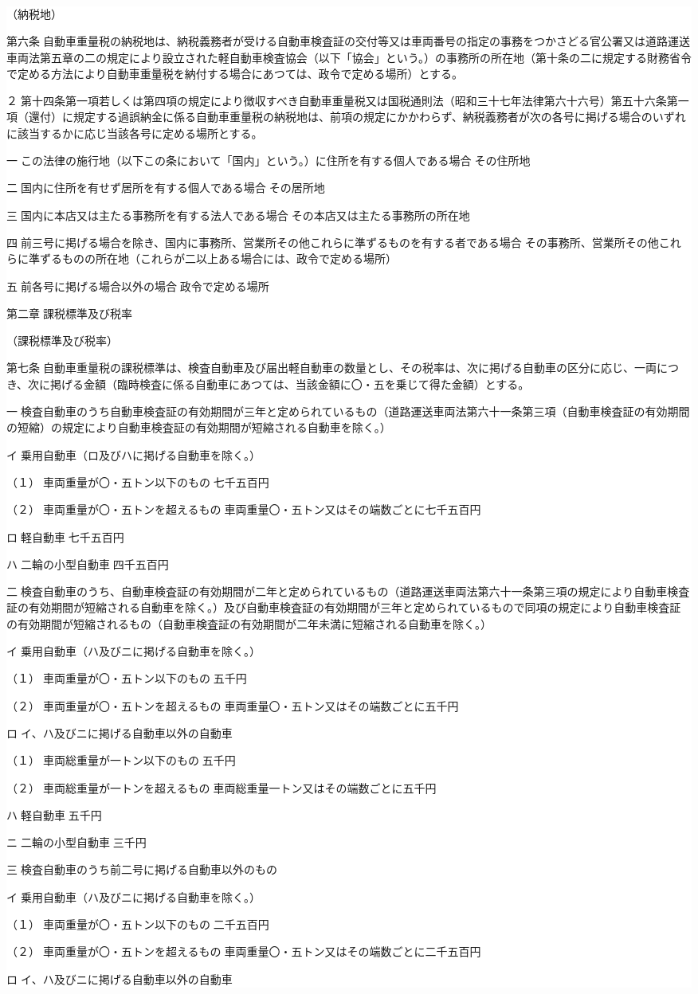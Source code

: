 （納税地）

第六条 自動車重量税の納税地は、納税義務者が受ける自動車検査証の交付等又は車両番号の指定の事務をつかさどる官公署又は道路運送車両法第五章の二の規定により設立された軽自動車検査協会（以下「協会」という。）の事務所の所在地（第十条の二に規定する財務省令で定める方法により自動車重量税を納付する場合にあつては、政令で定める場所）とする。

２ 第十四条第一項若しくは第四項の規定により徴収すべき自動車重量税又は国税通則法（昭和三十七年法律第六十六号）第五十六条第一項（還付）に規定する過誤納金に係る自動車重量税の納税地は、前項の規定にかかわらず、納税義務者が次の各号に掲げる場合のいずれに該当するかに応じ当該各号に定める場所とする。

一 この法律の施行地（以下この条において「国内」という。）に住所を有する個人である場合 その住所地

二 国内に住所を有せず居所を有する個人である場合 その居所地

三 国内に本店又は主たる事務所を有する法人である場合 その本店又は主たる事務所の所在地

四 前三号に掲げる場合を除き、国内に事務所、営業所その他これらに準ずるものを有する者である場合 その事務所、営業所その他これらに準ずるものの所在地（これらが二以上ある場合には、政令で定める場所）

五 前各号に掲げる場合以外の場合 政令で定める場所

第二章 課税標準及び税率

（課税標準及び税率）

第七条 自動車重量税の課税標準は、検査自動車及び届出軽自動車の数量とし、その税率は、次に掲げる自動車の区分に応じ、一両につき、次に掲げる金額（臨時検査に係る自動車にあつては、当該金額に〇・五を乗じて得た金額）とする。

一 検査自動車のうち自動車検査証の有効期間が三年と定められているもの（道路運送車両法第六十一条第三項（自動車検査証の有効期間の短縮）の規定により自動車検査証の有効期間が短縮される自動車を除く。）

イ 乗用自動車（ロ及びハに掲げる自動車を除く。）

（１） 車両重量が〇・五トン以下のもの 七千五百円

（２） 車両重量が〇・五トンを超えるもの 車両重量〇・五トン又はその端数ごとに七千五百円

ロ 軽自動車 七千五百円

ハ 二輪の小型自動車 四千五百円

二 検査自動車のうち、自動車検査証の有効期間が二年と定められているもの（道路運送車両法第六十一条第三項の規定により自動車検査証の有効期間が短縮される自動車を除く。）及び自動車検査証の有効期間が三年と定められているもので同項の規定により自動車検査証の有効期間が短縮されるもの（自動車検査証の有効期間が二年未満に短縮される自動車を除く。）

イ 乗用自動車（ハ及びニに掲げる自動車を除く。）

（１） 車両重量が〇・五トン以下のもの 五千円

（２） 車両重量が〇・五トンを超えるもの 車両重量〇・五トン又はその端数ごとに五千円

ロ イ、ハ及びニに掲げる自動車以外の自動車

（１） 車両総重量が一トン以下のもの 五千円

（２） 車両総重量が一トンを超えるもの 車両総重量一トン又はその端数ごとに五千円

ハ 軽自動車 五千円

ニ 二輪の小型自動車 三千円

三 検査自動車のうち前二号に掲げる自動車以外のもの

イ 乗用自動車（ハ及びニに掲げる自動車を除く。）

（１） 車両重量が〇・五トン以下のもの 二千五百円

（２） 車両重量が〇・五トンを超えるもの 車両重量〇・五トン又はその端数ごとに二千五百円

ロ イ、ハ及びニに掲げる自動車以外の自動車
